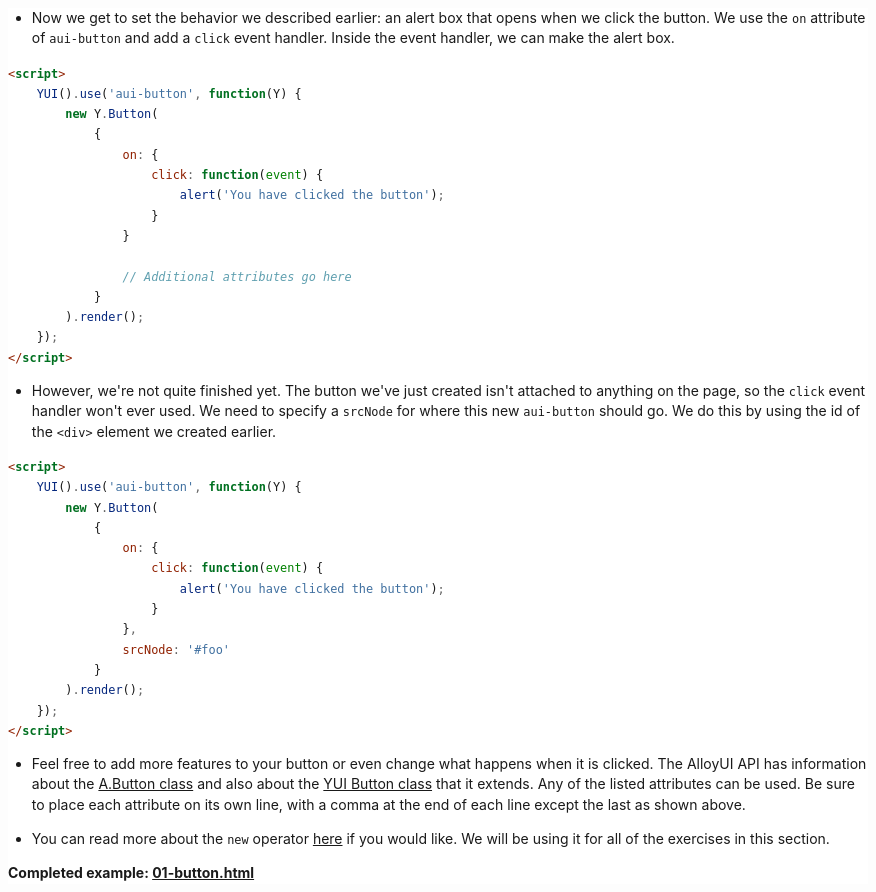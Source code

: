 * Now we get to set the behavior we described earlier: an alert box that opens when we click the button. We use the `on` attribute of `aui-button` and add a `click` event handler. Inside the event handler, we can make the alert box.

```html
<script>
	YUI().use('aui-button', function(Y) {
		new Y.Button(
			{
				on: {
					click: function(event) {
						alert('You have clicked the button');
					}
				}

				// Additional attributes go here
			}
		).render();
	});
</script>
```

* However, we're not quite finished yet. The button we've just created isn't attached to anything on the page, so the `click` event handler won't ever used. We need to specify a `srcNode` for where this new `aui-button` should go. We do this by using the id of the `<div>` element we created earlier.

```html
<script>
	YUI().use('aui-button', function(Y) {
		new Y.Button(
			{
				on: {
					click: function(event) {
						alert('You have clicked the button');
					}
				},
				srcNode: '#foo'
			}
		).render();
	});
</script>
```

* Feel free to add more features to your button or even change what happens when it is clicked. The AlloyUI API has information about the [A.Button class](http://alloyui.com/api/classes/A.Button.html) and also about the [YUI Button class](http://alloyui.com/api/classes/Button.html) that it extends. Any of the listed attributes can be used. Be sure to place each attribute on its own line, with a comma at the end of each line except the last as shown above.

* You can read more about the `new` operator [here](https://developer.mozilla.org/en-US/docs/Web/JavaScript/Reference/Operators/new) if you would like. We will be using it for all of the exercises in this section.

**Completed example: [01-button.html](01-button.html)**
